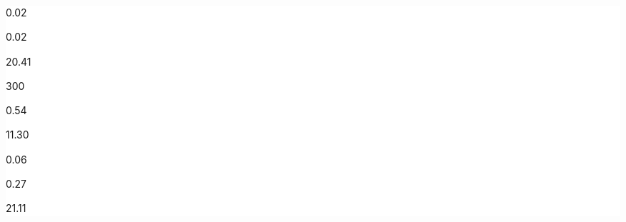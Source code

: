 </td>

<td style="text-align:right;">

0.02

</td>

<td style="text-align:right;">

0.02

</td>

<td style="text-align:right;">

20.41

</td>

</tr>

<tr>

<td style="text-align:right;">

300

</td>

<td style="text-align:right;">

0.54

</td>

<td style="text-align:right;">

11.30

</td>

<td style="text-align:right;">

0.06

</td>

<td style="text-align:right;">

0.27

</td>

<td style="text-align:right;">

21.11

</td>

</tr>

<tr>

<td style="text-align:right;">
